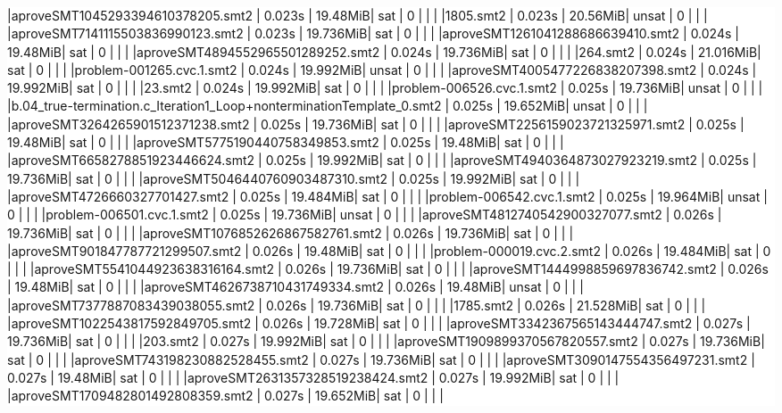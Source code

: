 |aproveSMT1045293394610378205.smt2                            |    0.023s | 19.48MiB| sat | 0 |  |  |
|1805.smt2                                                    |    0.023s | 20.56MiB| unsat | 0 |  |  |
|aproveSMT7141115503836990123.smt2                            |    0.023s | 19.736MiB| sat | 0 |  |  |
|aproveSMT1261041288686639410.smt2                            |    0.024s | 19.48MiB| sat | 0 |  |  |
|aproveSMT4894552965501289252.smt2                            |    0.024s | 19.736MiB| sat | 0 |  |  |
|264.smt2                                                     |    0.024s | 21.016MiB| sat | 0 |  |  |
|problem-001265.cvc.1.smt2                                    |    0.024s | 19.992MiB| unsat | 0 |  |  |
|aproveSMT4005477226838207398.smt2                            |    0.024s | 19.992MiB| sat | 0 |  |  |
|23.smt2                                                      |    0.024s | 19.992MiB| sat | 0 |  |  |
|problem-006526.cvc.1.smt2                                    |    0.025s | 19.736MiB| unsat | 0 |  |  |
|b.04_true-termination.c_Iteration1_Loop+nonterminationTemplate_0.smt2 |    0.025s | 19.652MiB| unsat | 0 |  |  |
|aproveSMT3264265901512371238.smt2                            |    0.025s | 19.736MiB| sat | 0 |  |  |
|aproveSMT2256159023721325971.smt2                            |    0.025s | 19.48MiB| sat | 0 |  |  |
|aproveSMT5775190440758349853.smt2                            |    0.025s | 19.48MiB| sat | 0 |  |  |
|aproveSMT6658278851923446624.smt2                            |    0.025s | 19.992MiB| sat | 0 |  |  |
|aproveSMT4940364873027923219.smt2                            |    0.025s | 19.736MiB| sat | 0 |  |  |
|aproveSMT5046440760903487310.smt2                            |    0.025s | 19.992MiB| sat | 0 |  |  |
|aproveSMT4726660327701427.smt2                               |    0.025s | 19.484MiB| sat | 0 |  |  |
|problem-006542.cvc.1.smt2                                    |    0.025s | 19.964MiB| unsat | 0 |  |  |
|problem-006501.cvc.1.smt2                                    |    0.025s | 19.736MiB| unsat | 0 |  |  |
|aproveSMT4812740542900327077.smt2                            |    0.026s | 19.736MiB| sat | 0 |  |  |
|aproveSMT1076852626867582761.smt2                            |    0.026s | 19.736MiB| sat | 0 |  |  |
|aproveSMT901847787721299507.smt2                             |    0.026s | 19.48MiB| sat | 0 |  |  |
|problem-000019.cvc.2.smt2                                    |    0.026s | 19.484MiB| sat | 0 |  |  |
|aproveSMT5541044923638316164.smt2                            |    0.026s | 19.736MiB| sat | 0 |  |  |
|aproveSMT1444998859697836742.smt2                            |    0.026s | 19.48MiB| sat | 0 |  |  |
|aproveSMT4626738710431749334.smt2                            |    0.026s | 19.48MiB| unsat | 0 |  |  |
|aproveSMT7377887083439038055.smt2                            |    0.026s | 19.736MiB| sat | 0 |  |  |
|1785.smt2                                                    |    0.026s | 21.528MiB| sat | 0 |  |  |
|aproveSMT1022543817592849705.smt2                            |    0.026s | 19.728MiB| sat | 0 |  |  |
|aproveSMT3342367565143444747.smt2                            |    0.027s | 19.736MiB| sat | 0 |  |  |
|203.smt2                                                     |    0.027s | 19.992MiB| sat | 0 |  |  |
|aproveSMT1909899370567820557.smt2                            |    0.027s | 19.736MiB| sat | 0 |  |  |
|aproveSMT743198230882528455.smt2                             |    0.027s | 19.736MiB| sat | 0 |  |  |
|aproveSMT3090147554356497231.smt2                            |    0.027s | 19.48MiB| sat | 0 |  |  |
|aproveSMT2631357328519238424.smt2                            |    0.027s | 19.992MiB| sat | 0 |  |  |
|aproveSMT1709482801492808359.smt2                            |    0.027s | 19.652MiB| sat | 0 |  |  |